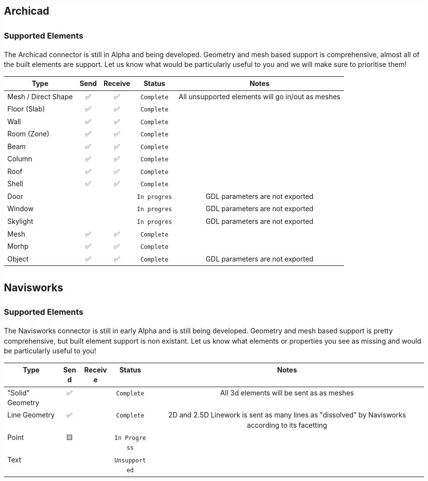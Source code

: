 ## Archicad

### Supported Elements

The Archicad connector is still in Alpha and being developed. Geometry and mesh based support is comprehensive, almost all of the built elements are support. Let us know what would be particularly useful to you and we will make sure to prioritise them!

| Type                | Send | Receive |    Status     |                       Notes                       |
| ------------------- | :--: | :-----: | :-----------: | :-----------------------------------------------: |
| Mesh / Direct Shape |  ✅  |   ✅    |  `Complete`   | All unsupported elements will go in/out as meshes |
| Floor (Slab)        |  ✅  |   ✅    |  `Complete`   |                                                   |
| Wall                |  ✅  |   ✅    |  `Complete`   |                                                   |
| Room (Zone)         |  ✅  |   ✅    |  `Complete`   |                                                   |
| Beam                |  ✅  |   ✅    |  `Complete`   |                                                   |
| Column              |  ✅  |   ✅    |  `Complete`   |                                                   |
| Roof                |  ✅  |   ✅    |  `Complete`   |                                                   |
| Shell               |  ✅  |   ✅    |  `Complete`   |                                                   |
| Door                |     |        | `In progres`  | GDL parameters are not exported                   |
| Window              |     |        | `In progres`  | GDL parameters are not exported                   |
| Skylight            |     |        | `In progres`  | GDL parameters are not exported                   |
| Mesh                |  ✅  |   ✅    |  `Complete`   |                                                   |
| Morhp               |  ✅  |   ✅    |  `Complete`   |                                                   |
| Object              |  ✅  |   ✅    |  `Complete`   | GDL parameters are not exported                   |

## Navisworks

### Supported Elements

The Navisworks connector is still in early Alpha and is still being developed. Geometry and mesh based support is pretty comprehensive, but built element support is non existant. Let us know what elements or properties you see as missing and would be particularly useful to you!

| Type                | Send | Receive |    Status     |                       Notes                       |
| ------------------- | :--: | :-----: | :-----------: | :-----------------------------------------------: |
| "Solid" Geometry    |  ✅  |         |  `Complete`   | All 3d elements will be sent as as meshes |
| Line Geometry        |  ✅  |         |  `Complete`   | 2D and 2.5D Linework is sent as many lines as "dissolved" by Navisworks according to its facetting                                               |
| Point                | 🟨  |         | `In Progress` |             |
| Text         |    |         | `Unsupported` |                                                   |
